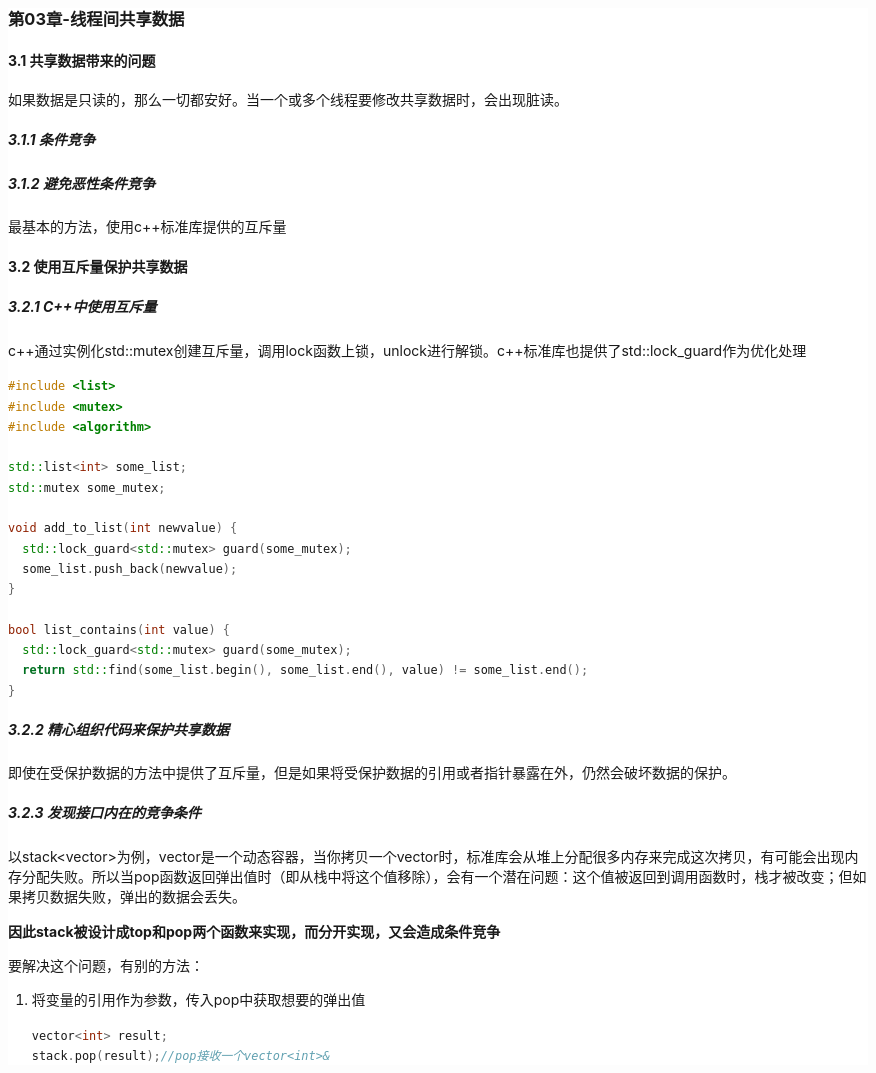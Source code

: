 ### 第03章-线程间共享数据

#### 3.1 共享数据带来的问题

如果数据是只读的，那么一切都安好。当一个或多个线程要修改共享数据时，会出现脏读。

##### 3.1.1 条件竞争

##### 3.1.2 避免恶性条件竞争

最基本的方法，使用c++标准库提供的互斥量

#### 3.2 使用互斥量保护共享数据

##### 3.2.1 C++中使用互斥量

c++通过实例化std::mutex创建互斥量，调用lock函数上锁，unlock进行解锁。c++标准库也提供了std::lock_guard作为优化处理

```c++
#include <list>
#include <mutex>
#include <algorithm>

std::list<int> some_list;
std::mutex some_mutex;

void add_to_list(int newvalue) {
  std::lock_guard<std::mutex> guard(some_mutex);
  some_list.push_back(newvalue);
}

bool list_contains(int value) {
  std::lock_guard<std::mutex> guard(some_mutex);
  return std::find(some_list.begin(), some_list.end(), value) != some_list.end();
}
```

##### 3.2.2 精心组织代码来保护共享数据

即使在受保护数据的方法中提供了互斥量，但是如果将受保护数据的引用或者指针暴露在外，仍然会破坏数据的保护。

##### 3.2.3 发现接口内在的竞争条件

以stack<vector<int>>为例，vector<int>是一个动态容器，当你拷贝一个vector时，标准库会从堆上分配很多内存来完成这次拷贝，有可能会出现内存分配失败。所以当pop函数返回弹出值时（即从栈中将这个值移除），会有一个潜在问题：这个值被返回到调用函数时，栈才被改变；但如果拷贝数据失败，弹出的数据会丢失。

**因此stack被设计成top和pop两个函数来实现，而分开实现，又会造成条件竞争**

要解决这个问题，有别的方法：

1. 将变量的引用作为参数，传入pop中获取想要的弹出值

   ```c++
   vector<int> result;
   stack.pop(result);//pop接收一个vector<int>&
   ```

